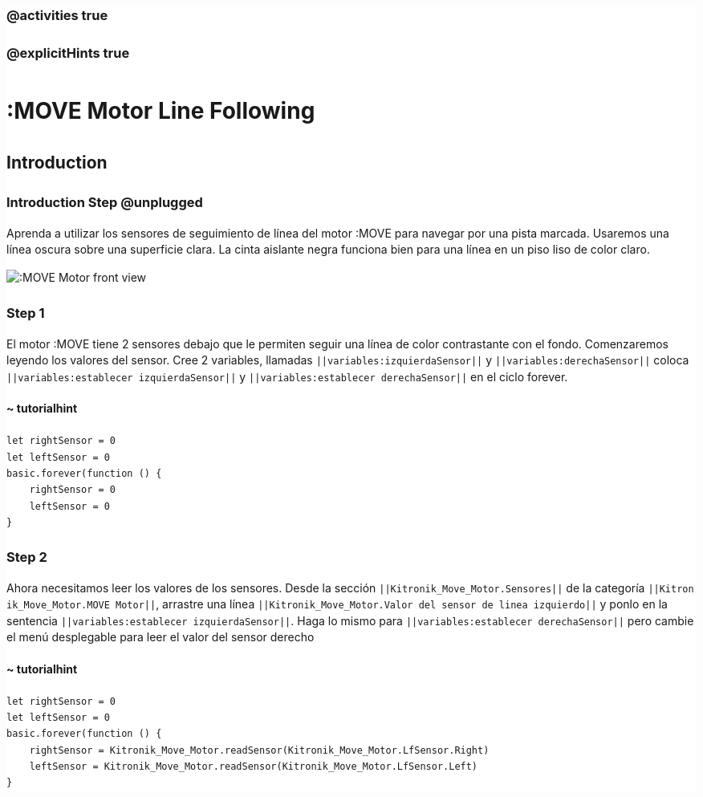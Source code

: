 ### @activities true
### @explicitHints true

# :MOVE Motor Line Following

## Introduction 
### Introduction Step @unplugged
Aprenda a utilizar los sensores de seguimiento de línea del motor :MOVE para navegar por una pista marcada.
Usaremos una línea oscura sobre una superficie clara. La cinta aislante negra funciona bien para una línea en un piso liso de color claro.

![:MOVE Motor front view](https://KitronikLtd.github.io/pxt-kitronik-move-motor/assets/move-motor-front.jpg)

### Step 1
El motor :MOVE tiene 2 sensores debajo que le permiten seguir una línea de color contrastante con el fondo.
Comenzaremos leyendo los valores del sensor.
Cree 2 variables, llamadas ``||variables:izquierdaSensor||`` y ``||variables:derechaSensor||``
coloca ``||variables:establecer izquierdaSensor||`` y ``||variables:establecer derechaSensor||`` en el ciclo forever.

#### ~ tutorialhint
```blocks
let rightSensor = 0
let leftSensor = 0
basic.forever(function () {
    rightSensor = 0
    leftSensor = 0
}
```

### Step 2
Ahora necesitamos leer los valores de los sensores. Desde la sección ``||Kitronik_Move_Motor.Sensores||`` de la categoría ``||Kitronik_Move_Motor.MOVE Motor||``, arrastre una línea ``||Kitronik_Move_Motor.Valor del sensor de linea izquierdo||`` y ponlo en la sentencia ``||variables:establecer izquierdaSensor||``. Haga lo mismo para ``||variables:establecer derechaSensor||`` pero cambie el menú desplegable para leer el valor del sensor derecho

#### ~ tutorialhint
```blocks
let rightSensor = 0
let leftSensor = 0
basic.forever(function () {
    rightSensor = Kitronik_Move_Motor.readSensor(Kitronik_Move_Motor.LfSensor.Right)
    leftSensor = Kitronik_Move_Motor.readSensor(Kitronik_Move_Motor.LfSensor.Left)
}
```
